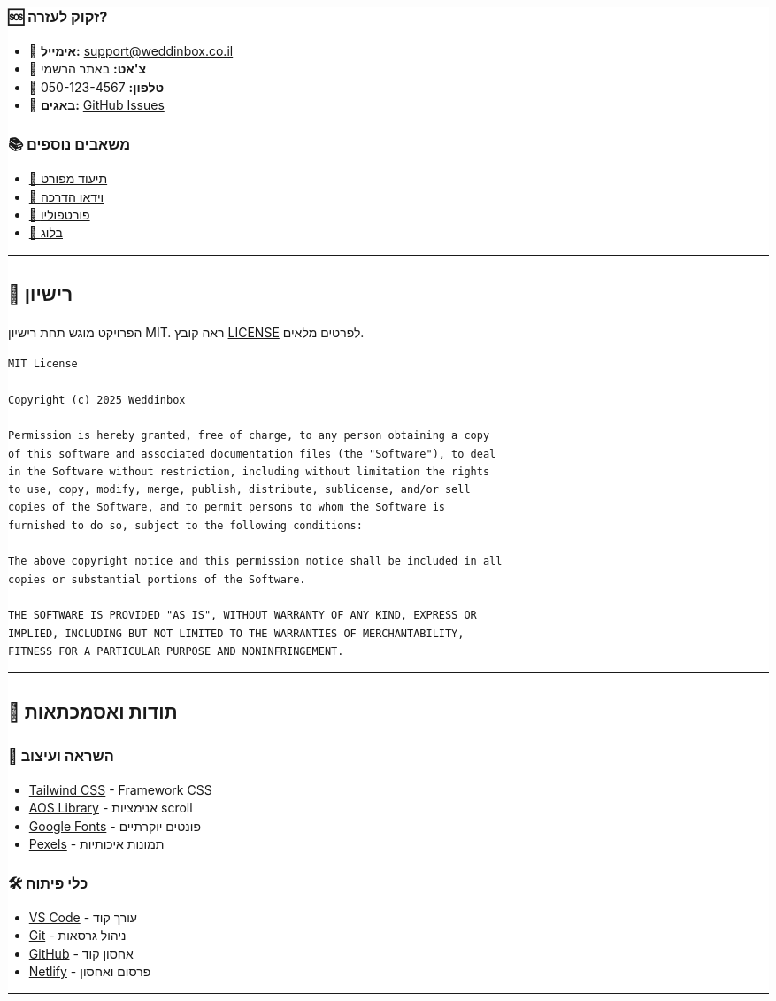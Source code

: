 ### 🆘 זקוק לעזרה?

- 📧 **אימייל:** support@weddinbox.co.il
- 💬 **צ'אט:** באתר הרשמי
- 📱 **טלפון:** 050-123-4567
- 🐛 **באגים:** [GitHub Issues](https://github.com/username/weddinbox/issues)

### 📚 משאבים נוספים

- [📖 תיעוד מפורט](docs/)
- [🎥 וידאו הדרכה](https://youtube.com/weddinbox-tutorials)
- [💼 פורטפוליו](https://weddinbox.co.il/portfolio)
- [📰 בלוג](https://weddinbox.co.il/blog)

---

## 📄 רישיון

הפרויקט מוגש תחת רישיון MIT. ראה קובץ [LICENSE](LICENSE) לפרטים מלאים.

```
MIT License

Copyright (c) 2025 Weddinbox

Permission is hereby granted, free of charge, to any person obtaining a copy
of this software and associated documentation files (the "Software"), to deal
in the Software without restriction, including without limitation the rights
to use, copy, modify, merge, publish, distribute, sublicense, and/or sell
copies of the Software, and to permit persons to whom the Software is
furnished to do so, subject to the following conditions:

The above copyright notice and this permission notice shall be included in all
copies or substantial portions of the Software.

THE SOFTWARE IS PROVIDED "AS IS", WITHOUT WARRANTY OF ANY KIND, EXPRESS OR
IMPLIED, INCLUDING BUT NOT LIMITED TO THE WARRANTIES OF MERCHANTABILITY,
FITNESS FOR A PARTICULAR PURPOSE AND NONINFRINGEMENT.
```

---

## 🙏 תודות ואסמכתאות

### 🎨 השראה ועיצוב
- [Tailwind CSS](https://tailwindcss.com) - Framework CSS
- [AOS Library](https://michalsnik.github.io/aos/) - אנימציות scroll
- [Google Fonts](https://fonts.google.com) - פונטים יוקרתיים
- [Pexels](https://pexels.com) - תמונות איכותיות

### 🛠️ כלי פיתוח
- [VS Code](https://code.visualstudio.com) - עורך קוד
- [Git](https://git-scm.com) - ניהול גרסאות
- [GitHub](https://github.com) - אחסון קוד
- [Netlify](https://netlify.com) - פרסום ואחסון

---